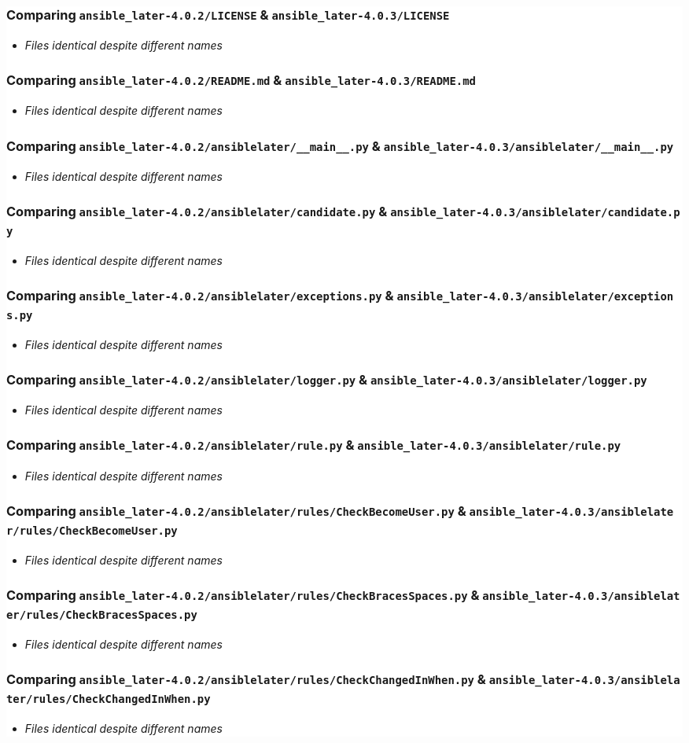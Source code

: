### Comparing `ansible_later-4.0.2/LICENSE` & `ansible_later-4.0.3/LICENSE`

 * *Files identical despite different names*

### Comparing `ansible_later-4.0.2/README.md` & `ansible_later-4.0.3/README.md`

 * *Files identical despite different names*

### Comparing `ansible_later-4.0.2/ansiblelater/__main__.py` & `ansible_later-4.0.3/ansiblelater/__main__.py`

 * *Files identical despite different names*

### Comparing `ansible_later-4.0.2/ansiblelater/candidate.py` & `ansible_later-4.0.3/ansiblelater/candidate.py`

 * *Files identical despite different names*

### Comparing `ansible_later-4.0.2/ansiblelater/exceptions.py` & `ansible_later-4.0.3/ansiblelater/exceptions.py`

 * *Files identical despite different names*

### Comparing `ansible_later-4.0.2/ansiblelater/logger.py` & `ansible_later-4.0.3/ansiblelater/logger.py`

 * *Files identical despite different names*

### Comparing `ansible_later-4.0.2/ansiblelater/rule.py` & `ansible_later-4.0.3/ansiblelater/rule.py`

 * *Files identical despite different names*

### Comparing `ansible_later-4.0.2/ansiblelater/rules/CheckBecomeUser.py` & `ansible_later-4.0.3/ansiblelater/rules/CheckBecomeUser.py`

 * *Files identical despite different names*

### Comparing `ansible_later-4.0.2/ansiblelater/rules/CheckBracesSpaces.py` & `ansible_later-4.0.3/ansiblelater/rules/CheckBracesSpaces.py`

 * *Files identical despite different names*

### Comparing `ansible_later-4.0.2/ansiblelater/rules/CheckChangedInWhen.py` & `ansible_later-4.0.3/ansiblelater/rules/CheckChangedInWhen.py`

 * *Files identical despite different names*
